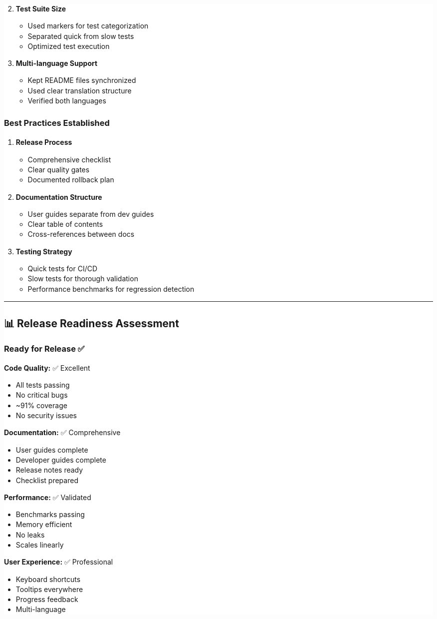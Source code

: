 2. **Test Suite Size**
   - Used markers for test categorization
   - Separated quick from slow tests
   - Optimized test execution

3. **Multi-language Support**
   - Kept README files synchronized
   - Used clear translation structure
   - Verified both languages

### Best Practices Established

1. **Release Process**
   - Comprehensive checklist
   - Clear quality gates
   - Documented rollback plan

2. **Documentation Structure**
   - User guides separate from dev guides
   - Clear table of contents
   - Cross-references between docs

3. **Testing Strategy**
   - Quick tests for CI/CD
   - Slow tests for thorough validation
   - Performance benchmarks for regression detection

---

## 📊 Release Readiness Assessment

### Ready for Release ✅

**Code Quality:** ✅ Excellent
- All tests passing
- No critical bugs
- ~91% coverage
- No security issues

**Documentation:** ✅ Comprehensive
- User guides complete
- Developer guides complete
- Release notes ready
- Checklist prepared

**Performance:** ✅ Validated
- Benchmarks passing
- Memory efficient
- No leaks
- Scales linearly

**User Experience:** ✅ Professional
- Keyboard shortcuts
- Tooltips everywhere
- Progress feedback
- Multi-language
